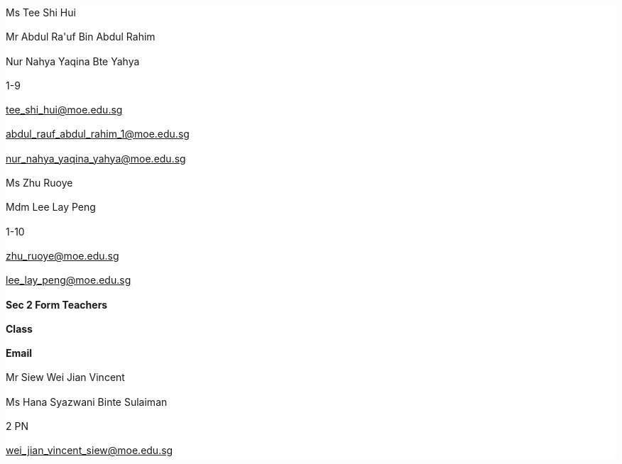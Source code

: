 <tr>
<td rowspan="1" colspan="1">
<p>Ms Tee Shi Hui</p>
<p>Mr Abdul Ra'uf Bin Abdul Rahim</p>
<p>Nur Nahya Yaqina Bte Yahya</p>
</td>
<td rowspan="1" colspan="1">
<p>1-9</p>
</td>
<td rowspan="1" colspan="1">
<p><a href="mailto:tee_shi_hui@moe.edu.sg" rel="noopener noreferrer nofollow" target="_blank">tee_shi_hui@moe.edu.sg</a>
</p>
<p><a href="mailto:abdul_rauf_abdul_rahim_1@moe.edu.sg" rel="noopener noreferrer nofollow" target="_blank">abdul_rauf_abdul_rahim_1@moe.edu.sg</a>
</p>
<p><a href="mailto:nur_nahya_yaqina_yahya@moe.edu.sg" rel="noopener noreferrer nofollow" target="_blank">nur_nahya_yaqina_yahya@moe.edu.sg</a>
</p>
</td>
</tr>
<tr>
<td rowspan="1" colspan="1">
<p>Ms Zhu Ruoye</p>
<p>Mdm Lee Lay Peng</p>
</td>
<td rowspan="1" colspan="1">
<p>1-10</p>
</td>
<td rowspan="1" colspan="1">
<p><a href="mailto:zhu_ruoye@moe.edu.sg" rel="noopener noreferrer nofollow" target="_blank">zhu_ruoye@moe.edu.sg</a>
</p>
<p><a href="mailto:lee_lay_peng@moe.edu.sg" rel="noopener noreferrer nofollow" target="_blank">lee_lay_peng@moe.edu.sg</a>
</p>
</td>
</tr>
<tr>
<td rowspan="1" colspan="1">
<p><strong>Sec 2 Form Teachers</strong>
</p>
</td>
<td rowspan="1" colspan="1">
<p><strong>Class</strong>
</p>
</td>
<td rowspan="1" colspan="1">
<p><strong>Email</strong>
</p>
</td>
</tr>
<tr>
<td rowspan="1" colspan="1">
<p>Mr Siew Wei Jian Vincent</p>
<p>Ms Hana Syazwani Binte Sulaiman</p>
</td>
<td rowspan="1" colspan="1">
<p>2 PN</p>
</td>
<td rowspan="1" colspan="1">
<p><a href="mailto:wei_jian_vincent_siew@moe.edu.sg" rel="noopener noreferrer nofollow" target="_blank">wei_jian_vincent_siew@moe.edu.sg</a>
</p>